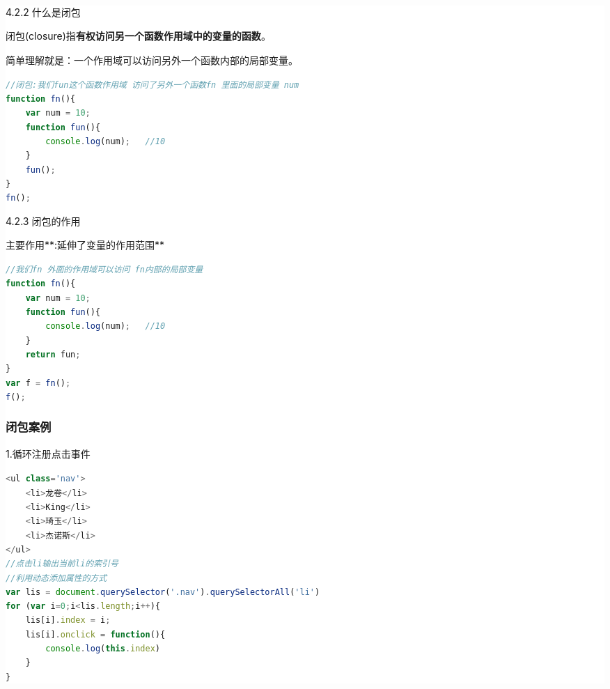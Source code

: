 4.2.2 什么是闭包

闭包(closure)指**有权访问另一个函数作用域中的变量的函数**。

简单理解就是：一个作用域可以访问另外一个函数内部的局部变量。

```javascript
//闭包:我们fun这个函数作用域 访问了另外一个函数fn 里面的局部变量 num
function fn(){
    var num = 10;
    function fun(){
        console.log(num);	//10
    }
    fun();
}
fn();
```

4.2.3 闭包的作用

主要作用**:延伸了变量的作用范围**

```javascript
//我们fn 外面的作用域可以访问 fn内部的局部变量
function fn(){
    var num = 10;
    function fun(){
        console.log(num);	//10
    }
    return fun;
}
var f = fn();
f();
```

### 闭包案例

1.循环注册点击事件

```javascript
<ul class='nav'>
	<li>龙卷</li>
	<li>King</li>
	<li>琦玉</li>
	<li>杰诺斯</li>
</ul>
//点击li输出当前li的索引号
//利用动态添加属性的方式
var lis = document.querySelector('.nav').querySelectorAll('li')
for (var i=0;i<lis.length;i++){
    lis[i].index = i;
    lis[i].onclick = function(){
        console.log(this.index)
    }
}
```
